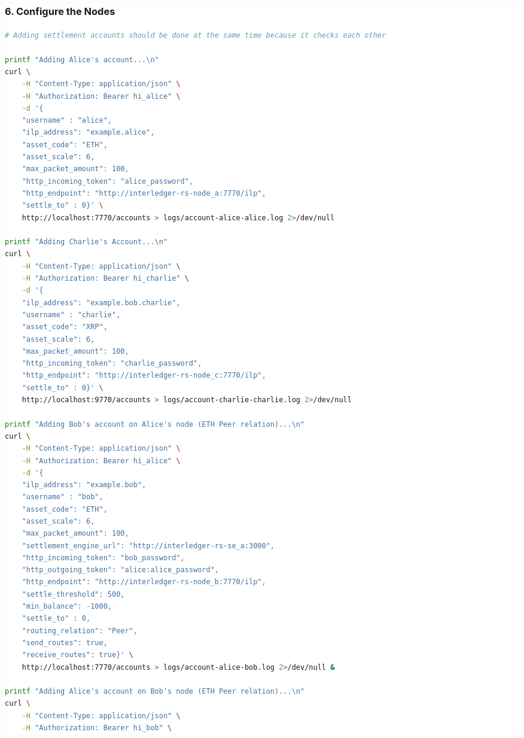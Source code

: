 

### 6. Configure the Nodes



```bash
# Adding settlement accounts should be done at the same time because it checks each other

printf "Adding Alice's account...\n"
curl \
    -H "Content-Type: application/json" \
    -H "Authorization: Bearer hi_alice" \
    -d '{
    "username" : "alice",
    "ilp_address": "example.alice",
    "asset_code": "ETH",
    "asset_scale": 6,
    "max_packet_amount": 100,
    "http_incoming_token": "alice_password",
    "http_endpoint": "http://interledger-rs-node_a:7770/ilp",
    "settle_to" : 0}' \
    http://localhost:7770/accounts > logs/account-alice-alice.log 2>/dev/null

printf "Adding Charlie's Account...\n"
curl \
    -H "Content-Type: application/json" \
    -H "Authorization: Bearer hi_charlie" \
    -d '{
    "ilp_address": "example.bob.charlie",
    "username" : "charlie",
    "asset_code": "XRP",
    "asset_scale": 6,
    "max_packet_amount": 100,
    "http_incoming_token": "charlie_password",
    "http_endpoint": "http://interledger-rs-node_c:7770/ilp",
    "settle_to" : 0}' \
    http://localhost:9770/accounts > logs/account-charlie-charlie.log 2>/dev/null

printf "Adding Bob's account on Alice's node (ETH Peer relation)...\n"
curl \
    -H "Content-Type: application/json" \
    -H "Authorization: Bearer hi_alice" \
    -d '{
    "ilp_address": "example.bob",
    "username" : "bob",
    "asset_code": "ETH",
    "asset_scale": 6,
    "max_packet_amount": 100,
    "settlement_engine_url": "http://interledger-rs-se_a:3000",
    "http_incoming_token": "bob_password",
    "http_outgoing_token": "alice:alice_password",
    "http_endpoint": "http://interledger-rs-node_b:7770/ilp",
    "settle_threshold": 500,
    "min_balance": -1000,
    "settle_to" : 0,
    "routing_relation": "Peer",
    "send_routes": true,
    "receive_routes": true}' \
    http://localhost:7770/accounts > logs/account-alice-bob.log 2>/dev/null &

printf "Adding Alice's account on Bob's node (ETH Peer relation)...\n"
curl \
    -H "Content-Type: application/json" \
    -H "Authorization: Bearer hi_bob" \
```